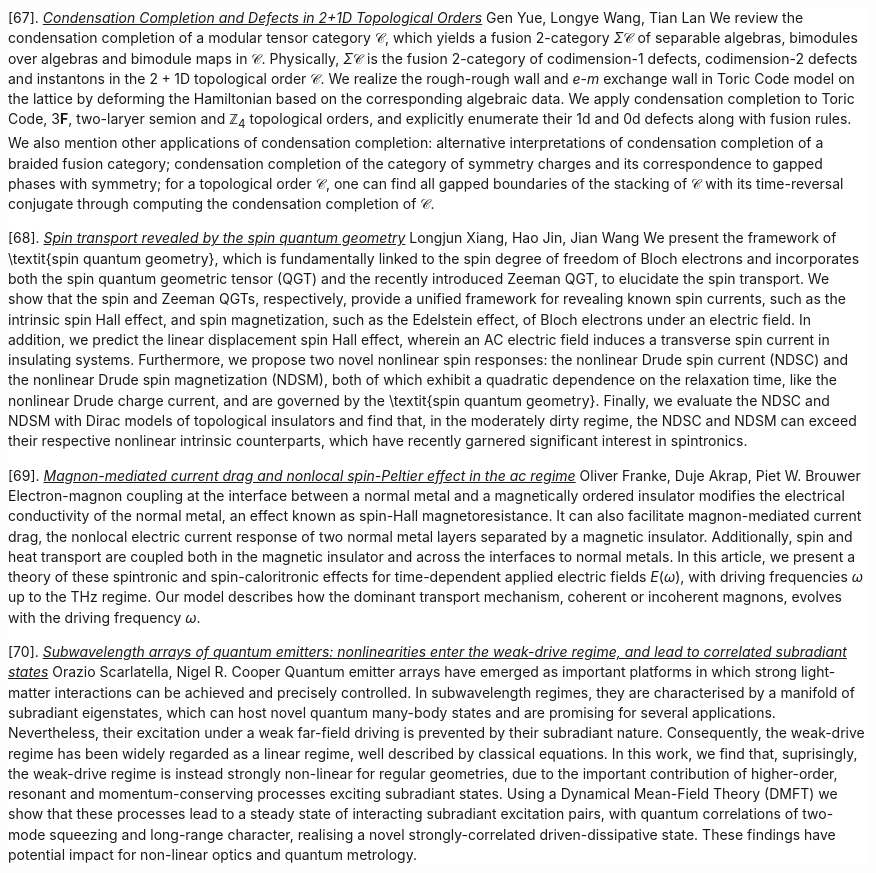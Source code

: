 [67]. [*Condensation Completion and Defects in 2+1D Topological Orders*](https://arxiv.org/abs/2402.19253 "Condensation Completion and Defects in 2+1D Topological Orders")
Gen Yue, Longye Wang, Tian Lan
We review the condensation completion of a modular tensor category $\mathcal{C}$, which yields a fusion 2-category $\Sigma\mathcal{C}$ of separable algebras, bimodules over algebras and bimodule maps in $\mathcal{C}$. Physically, $\Sigma\mathcal{C}$ is the fusion 2-category of codimension-1 defects, codimension-2 defects and instantons in the $2+1$D topological order $\mathcal{C}$. We realize the rough-rough wall and $e$-$m$ exchange wall in Toric Code model on the lattice by deforming the Hamiltonian based on the corresponding algebraic data. We apply condensation completion to Toric Code, $3\mathbf{F}$, two-laryer semion and $\mathbb{Z}_4$ topological orders, and explicitly enumerate their $1$d and $0$d defects along with fusion rules. We also mention other applications of condensation completion: alternative interpretations of condensation completion of a braided fusion category; condensation completion of the category of symmetry charges and its correspondence to gapped phases with symmetry; for a topological order $\mathcal{C}$, one can find all gapped boundaries of the stacking of $\mathcal{C}$ with its time-reversal conjugate through computing the condensation completion of $\mathcal{C}$.

[68]. [*Spin transport revealed by the spin quantum geometry*](https://arxiv.org/abs/2406.02257 "Spin transport revealed by the spin quantum geometry")
Longjun Xiang, Hao Jin, Jian Wang
We present the framework of \textit{spin quantum geometry}, which is fundamentally linked to the spin degree of freedom of Bloch electrons and incorporates both the spin quantum geometric tensor (QGT) and the recently introduced Zeeman QGT, to elucidate the spin transport. We show that the spin and Zeeman QGTs, respectively, provide a unified framework for revealing known spin currents, such as the intrinsic spin Hall effect, and spin magnetization, such as the Edelstein effect, of Bloch electrons under an electric field. In addition, we predict the linear displacement spin Hall effect, wherein an AC electric field induces a transverse spin current in insulating systems. Furthermore, we propose two novel nonlinear spin responses: the nonlinear Drude spin current (NDSC) and the nonlinear Drude spin magnetization (NDSM), both of which exhibit a quadratic dependence on the relaxation time, like the nonlinear Drude charge current, and are governed by the \textit{spin quantum geometry}. Finally, we evaluate the NDSC and NDSM with Dirac models of topological insulators and find that, in the moderately dirty regime, the NDSC and NDSM can exceed their respective nonlinear intrinsic counterparts, which have recently garnered significant interest in spintronics.

[69]. [*Magnon-mediated current drag and nonlocal spin-Peltier effect in the ac regime*](https://arxiv.org/abs/2408.13099 "Magnon-mediated current drag and nonlocal spin-Peltier effect in the ac regime")
Oliver Franke, Duje Akrap, Piet W. Brouwer
Electron-magnon coupling at the interface between a normal metal and a magnetically ordered insulator modifies the electrical conductivity of the normal metal, an effect known as spin-Hall magnetoresistance. It can also facilitate magnon-mediated current drag, the nonlocal electric current response of two normal metal layers separated by a magnetic insulator. Additionally, spin and heat transport are coupled both in the magnetic insulator and across the interfaces to normal metals. In this article, we present a theory of these spintronic and spin-caloritronic effects for time-dependent applied electric fields $E(\omega)$, with driving frequencies $\omega$ up to the THz regime. Our model describes how the dominant transport mechanism, coherent or incoherent magnons, evolves with the driving frequency $\omega$.

[70]. [*Subwavelength arrays of quantum emitters: nonlinearities enter the weak-drive regime, and lead to correlated subradiant states*](https://arxiv.org/abs/2409.01386 "Subwavelength arrays of quantum emitters: nonlinearities enter the weak-drive regime, and lead to correlated subradiant states")
Orazio Scarlatella, Nigel R. Cooper
Quantum emitter arrays have emerged as important platforms in which strong light-matter interactions can be achieved and precisely controlled. In subwavelength regimes, they are characterised by a manifold of subradiant eigenstates, which can host novel quantum many-body states and are promising for several applications. Nevertheless, their excitation under a weak far-field driving is prevented by their subradiant nature. Consequently, the weak-drive regime has been widely regarded as a linear regime, well described by classical equations. In this work, we find that, suprisingly, the weak-drive regime is instead strongly non-linear for regular geometries, due to the important contribution of higher-order, resonant and momentum-conserving processes exciting subradiant states. Using a Dynamical Mean-Field Theory (DMFT) we show that these processes lead to a steady state of interacting subradiant excitation pairs, with quantum correlations of two-mode squeezing and long-range character, realising a novel strongly-correlated driven-dissipative state. These findings have potential impact for non-linear optics and quantum metrology.
